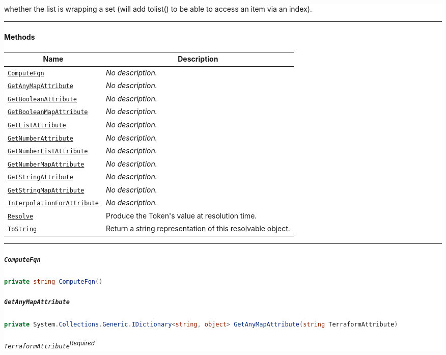 whether the list is wrapping a set (will add tolist() to be able to access an item via an index).

---

#### Methods <a name="Methods" id="Methods"></a>

| **Name** | **Description** |
| --- | --- |
| <code><a href="#rhizo-co-terraform-provider-oci.dataOciAnnouncementsServiceAnnouncementSubscription.DataOciAnnouncementsServiceAnnouncementSubscriptionFilterGroupsOutputReference.computeFqn">ComputeFqn</a></code> | *No description.* |
| <code><a href="#rhizo-co-terraform-provider-oci.dataOciAnnouncementsServiceAnnouncementSubscription.DataOciAnnouncementsServiceAnnouncementSubscriptionFilterGroupsOutputReference.getAnyMapAttribute">GetAnyMapAttribute</a></code> | *No description.* |
| <code><a href="#rhizo-co-terraform-provider-oci.dataOciAnnouncementsServiceAnnouncementSubscription.DataOciAnnouncementsServiceAnnouncementSubscriptionFilterGroupsOutputReference.getBooleanAttribute">GetBooleanAttribute</a></code> | *No description.* |
| <code><a href="#rhizo-co-terraform-provider-oci.dataOciAnnouncementsServiceAnnouncementSubscription.DataOciAnnouncementsServiceAnnouncementSubscriptionFilterGroupsOutputReference.getBooleanMapAttribute">GetBooleanMapAttribute</a></code> | *No description.* |
| <code><a href="#rhizo-co-terraform-provider-oci.dataOciAnnouncementsServiceAnnouncementSubscription.DataOciAnnouncementsServiceAnnouncementSubscriptionFilterGroupsOutputReference.getListAttribute">GetListAttribute</a></code> | *No description.* |
| <code><a href="#rhizo-co-terraform-provider-oci.dataOciAnnouncementsServiceAnnouncementSubscription.DataOciAnnouncementsServiceAnnouncementSubscriptionFilterGroupsOutputReference.getNumberAttribute">GetNumberAttribute</a></code> | *No description.* |
| <code><a href="#rhizo-co-terraform-provider-oci.dataOciAnnouncementsServiceAnnouncementSubscription.DataOciAnnouncementsServiceAnnouncementSubscriptionFilterGroupsOutputReference.getNumberListAttribute">GetNumberListAttribute</a></code> | *No description.* |
| <code><a href="#rhizo-co-terraform-provider-oci.dataOciAnnouncementsServiceAnnouncementSubscription.DataOciAnnouncementsServiceAnnouncementSubscriptionFilterGroupsOutputReference.getNumberMapAttribute">GetNumberMapAttribute</a></code> | *No description.* |
| <code><a href="#rhizo-co-terraform-provider-oci.dataOciAnnouncementsServiceAnnouncementSubscription.DataOciAnnouncementsServiceAnnouncementSubscriptionFilterGroupsOutputReference.getStringAttribute">GetStringAttribute</a></code> | *No description.* |
| <code><a href="#rhizo-co-terraform-provider-oci.dataOciAnnouncementsServiceAnnouncementSubscription.DataOciAnnouncementsServiceAnnouncementSubscriptionFilterGroupsOutputReference.getStringMapAttribute">GetStringMapAttribute</a></code> | *No description.* |
| <code><a href="#rhizo-co-terraform-provider-oci.dataOciAnnouncementsServiceAnnouncementSubscription.DataOciAnnouncementsServiceAnnouncementSubscriptionFilterGroupsOutputReference.interpolationForAttribute">InterpolationForAttribute</a></code> | *No description.* |
| <code><a href="#rhizo-co-terraform-provider-oci.dataOciAnnouncementsServiceAnnouncementSubscription.DataOciAnnouncementsServiceAnnouncementSubscriptionFilterGroupsOutputReference.resolve">Resolve</a></code> | Produce the Token's value at resolution time. |
| <code><a href="#rhizo-co-terraform-provider-oci.dataOciAnnouncementsServiceAnnouncementSubscription.DataOciAnnouncementsServiceAnnouncementSubscriptionFilterGroupsOutputReference.toString">ToString</a></code> | Return a string representation of this resolvable object. |

---

##### `ComputeFqn` <a name="ComputeFqn" id="rhizo-co-terraform-provider-oci.dataOciAnnouncementsServiceAnnouncementSubscription.DataOciAnnouncementsServiceAnnouncementSubscriptionFilterGroupsOutputReference.computeFqn"></a>

```csharp
private string ComputeFqn()
```

##### `GetAnyMapAttribute` <a name="GetAnyMapAttribute" id="rhizo-co-terraform-provider-oci.dataOciAnnouncementsServiceAnnouncementSubscription.DataOciAnnouncementsServiceAnnouncementSubscriptionFilterGroupsOutputReference.getAnyMapAttribute"></a>

```csharp
private System.Collections.Generic.IDictionary<string, object> GetAnyMapAttribute(string TerraformAttribute)
```

###### `TerraformAttribute`<sup>Required</sup> <a name="TerraformAttribute" id="rhizo-co-terraform-provider-oci.dataOciAnnouncementsServiceAnnouncementSubscription.DataOciAnnouncementsServiceAnnouncementSubscriptionFilterGroupsOutputReference.getAnyMapAttribute.parameter.terraformAttribute"></a>
